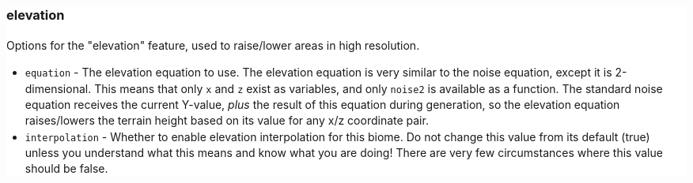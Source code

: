 ### elevation

Options for the "elevation" feature, used to raise/lower areas in high resolution.

- `equation` - The elevation equation to use. The elevation equation is very similar to the noise equation, except it is
  2-dimensional. This means that only `x` and `z` exist as variables, and only `noise2` is available as a function. The
  standard noise equation receives the current Y-value, _plus_ the result of this equation during generation, so the
  elevation equation raises/lowers the terrain height based on its value for any x/z coordinate pair.
- `interpolation` - Whether to enable elevation interpolation for this biome. Do not change this value from its default
  (true) unless you understand what this means and know what you are doing! There are very few circumstances where this
  value should be false.
